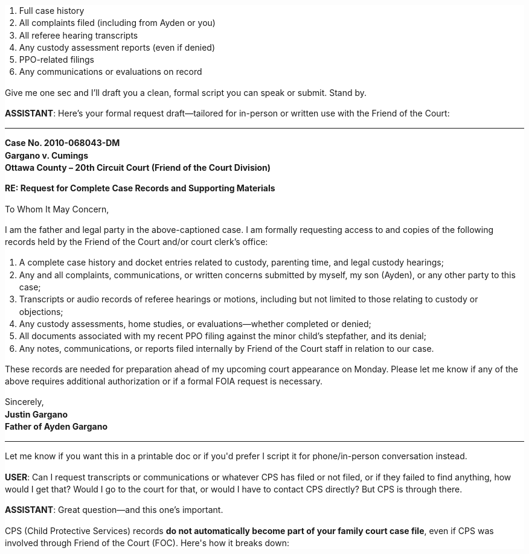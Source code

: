 1. Full case history
2. All complaints filed (including from Ayden or you)
3. All referee hearing transcripts
4. Any custody assessment reports (even if denied)
5. PPO-related filings
6. Any communications or evaluations on record

Give me one sec and I’ll draft you a clean, formal script you can speak or submit. Stand by.

**ASSISTANT**: Here’s your formal request draft—tailored for in-person or written use with the Friend of the Court:

---

**Case No. 2010-068043-DM**  
**Gargano v. Cumings**  
**Ottawa County – 20th Circuit Court (Friend of the Court Division)**  

**RE: Request for Complete Case Records and Supporting Materials**

To Whom It May Concern,

I am the father and legal party in the above-captioned case. I am formally requesting access to and copies of the following records held by the Friend of the Court and/or court clerk’s office:

1. A complete case history and docket entries related to custody, parenting time, and legal custody hearings;
2. Any and all complaints, communications, or written concerns submitted by myself, my son (Ayden), or any other party to this case;
3. Transcripts or audio records of referee hearings or motions, including but not limited to those relating to custody or objections;
4. Any custody assessments, home studies, or evaluations—whether completed or denied;
5. All documents associated with my recent PPO filing against the minor child’s stepfather, and its denial;
6. Any notes, communications, or reports filed internally by Friend of the Court staff in relation to our case.

These records are needed for preparation ahead of my upcoming court appearance on Monday. Please let me know if any of the above requires additional authorization or if a formal FOIA request is necessary.

Sincerely,  
**Justin Gargano**  
**Father of Ayden Gargano**

---

Let me know if you want this in a printable doc or if you'd prefer I script it for phone/in-person conversation instead.

**USER**: Can I request transcripts or communications or whatever CPS has filed or not filed, or if they failed to find anything, how would I get that? Would I go to the court for that, or would I have to contact CPS directly? But CPS is through there.

**ASSISTANT**: Great question—and this one’s important.

CPS (Child Protective Services) records **do not automatically become part of your family court case file**, even if CPS was involved through Friend of the Court (FOC). Here's how it breaks down:
